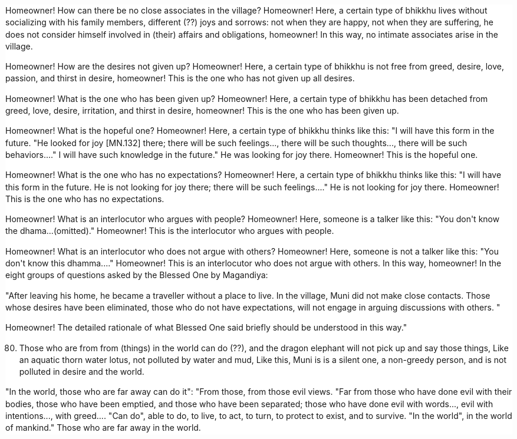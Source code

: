 Homeowner! How can there be no close associates in the village? Homeowner! Here,
a certain type of bhikkhu lives without socializing with his family members,
different (??) joys and sorrows: not when they are happy, not when they are
suffering, he does not consider himself involved in (their) affairs and
obligations, homeowner! In this way, no intimate associates arise in the
village.

Homeowner! How are the desires not given up? Homeowner! Here, a certain type of
bhikkhu is not free from greed, desire, love, passion, and thirst in desire,
homeowner! This is the one who has not given up all desires.

Homeowner! What is the one who has been given up? Homeowner! Here, a certain
type of bhikkhu has been detached from greed, love, desire, irritation, and
thirst in desire, homeowner! This is the one who has been given up.

Homeowner! What is the hopeful one? Homeowner! Here, a certain type of bhikkhu
thinks like this: "I will have this form in the future. "He looked for joy
[MN.132] there; there will be such feelings..., there will be such thoughts...,
there will be such behaviors...." I will have such knowledge in the future." He
was looking for joy there. Homeowner! This is the hopeful one.

Homeowner! What is the one who has no expectations? Homeowner! Here, a certain
type of bhikkhu thinks like this: "I will have this form in the future. He is
not looking for joy there; there will be such feelings...." He is not looking
for joy there. Homeowner! This is the one who has no expectations.

Homeowner! What is an interlocutor who argues with people? Homeowner! Here,
someone is a talker like this: "You don't know the dhama...(omitted)."
Homeowner! This is the interlocutor who argues with people.

Homeowner! What is an interlocutor who does not argue with others? Homeowner!
Here, someone is not a talker like this: "You don't know this dhamma...."
Homeowner! This is an interlocutor who does not argue with others. In this way,
homeowner! In the eight groups of questions asked by the Blessed One by
Magandiya:

"After leaving his home, he became a traveller without a place to live. In the
    village, Muni did not make close contacts.
Those whose desires have been eliminated, those who do not have expectations,
    will not engage in arguing discussions with others. "

Homeowner! The detailed rationale of what Blessed One said briefly should be
understood in this way."


80. Those who are from from (things) in the world can do (??), and the dragon
    elephant will not pick up and say those things,
Like an aquatic thorn water lotus, not polluted by water and mud,
Like this, Muni is is a silent one, a non-greedy person, and is not polluted in
    desire and the world.

"In the world, those who are far away can do it": "From those, from those evil
views. "Far from those who have done evil with their bodies, those who have been
emptied, and those who have been separated; those who have done evil with
words..., evil with intentions..., with greed.... "Can do", able to do, to live,
to act, to turn, to protect to exist, and to survive. "In the world", in the
world of mankind." Those who are far away in the world.
